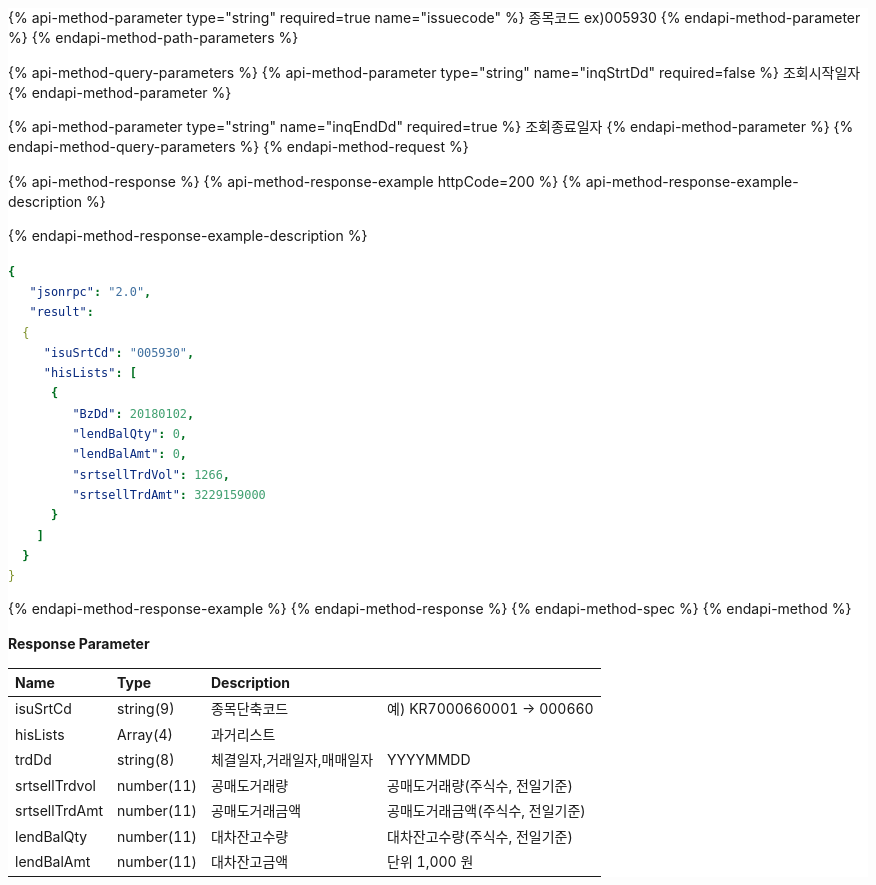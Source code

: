 {% api-method-parameter type="string" required=true name="issuecode" %}
종목코드 ex\)005930
{% endapi-method-parameter %}
{% endapi-method-path-parameters %}

{% api-method-query-parameters %}
{% api-method-parameter type="string" name="inqStrtDd" required=false %}
조회시작일자
{% endapi-method-parameter %}

{% api-method-parameter type="string" name="inqEndDd" required=true %}
조회종료일자
{% endapi-method-parameter %}
{% endapi-method-query-parameters %}
{% endapi-method-request %}

{% api-method-response %}
{% api-method-response-example httpCode=200 %}
{% api-method-response-example-description %}

{% endapi-method-response-example-description %}

```yaml
{
   "jsonrpc": "2.0",
   "result": 
  {
     "isuSrtCd": "005930",
     "hisLists": [ 
      {
         "BzDd": 20180102,
         "lendBalQty": 0,
         "lendBalAmt": 0,
         "srtsellTrdVol": 1266,
         "srtsellTrdAmt": 3229159000 
      } 
    ] 
  } 
}
```
{% endapi-method-response-example %}
{% endapi-method-response %}
{% endapi-method-spec %}
{% endapi-method %}

**Response Parameter**

| **Name** | **Type** | **Description** |  |
| :--- | :--- | :--- | :--- |
| isuSrtCd | string\(9\) | 종목단축코드 | 예\) KR7000660001 → 000660 |
| hisLists | Array\(4\) | 과거리스트 |  |
| trdDd | string\(8\) | 체결일자,거래일자,매매일자 | YYYYMMDD |
| srtsellTrdvol | number\(11\) | 공매도거래량 | 공매도거래량\(주식수, 전일기준\) |
| srtsellTrdAmt | number\(11\) | 공매도거래금액 | 공매도거래금액\(주식수, 전일기준\) |
| lendBalQty | number\(11\) | 대차잔고수량 | 대차잔고수량\(주식수, 전일기준\) |
| lendBalAmt | number\(11\) | 대차잔고금액 | 단위 1,000 원 |
